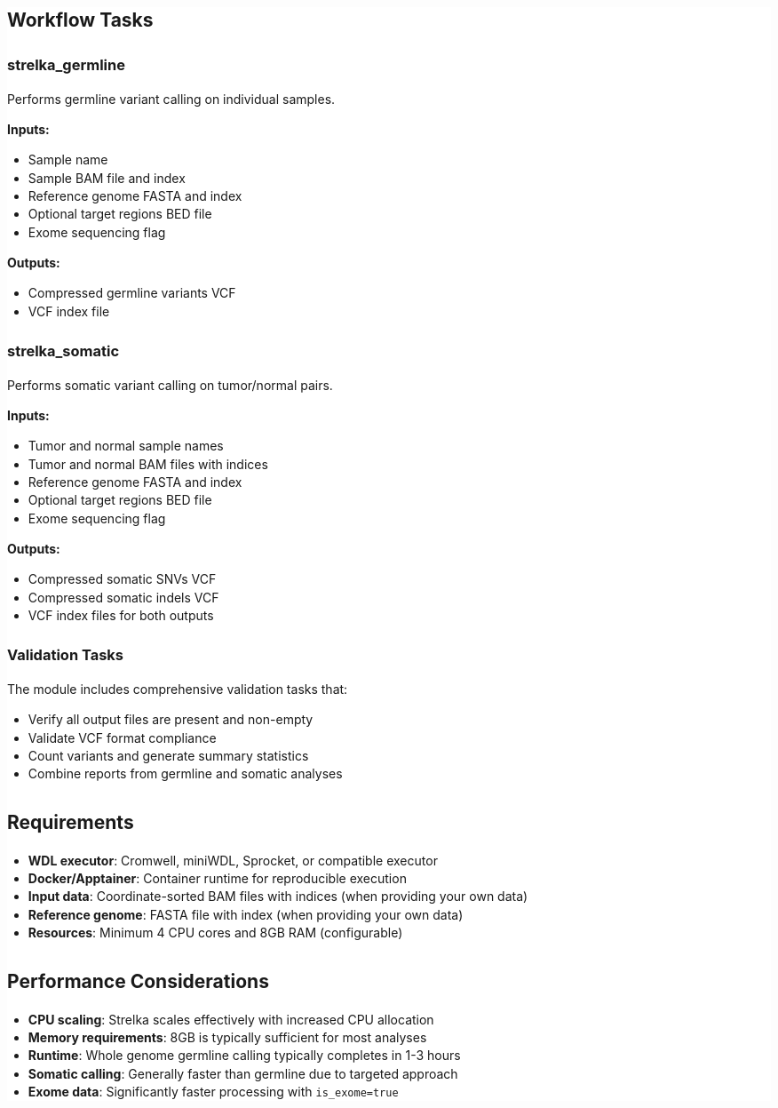 ## Workflow Tasks

### strelka_germline

Performs germline variant calling on individual samples.

**Inputs:**
- Sample name
- Sample BAM file and index
- Reference genome FASTA and index
- Optional target regions BED file
- Exome sequencing flag

**Outputs:**
- Compressed germline variants VCF
- VCF index file

### strelka_somatic

Performs somatic variant calling on tumor/normal pairs.

**Inputs:**
- Tumor and normal sample names
- Tumor and normal BAM files with indices
- Reference genome FASTA and index
- Optional target regions BED file
- Exome sequencing flag

**Outputs:**
- Compressed somatic SNVs VCF
- Compressed somatic indels VCF
- VCF index files for both outputs

### Validation Tasks

The module includes comprehensive validation tasks that:
- Verify all output files are present and non-empty
- Validate VCF format compliance
- Count variants and generate summary statistics
- Combine reports from germline and somatic analyses

## Requirements

- **WDL executor**: Cromwell, miniWDL, Sprocket, or compatible executor
- **Docker/Apptainer**: Container runtime for reproducible execution
- **Input data**: Coordinate-sorted BAM files with indices (when providing your own data)
- **Reference genome**: FASTA file with index (when providing your own data)
- **Resources**: Minimum 4 CPU cores and 8GB RAM (configurable)

## Performance Considerations

- **CPU scaling**: Strelka scales effectively with increased CPU allocation
- **Memory requirements**: 8GB is typically sufficient for most analyses
- **Runtime**: Whole genome germline calling typically completes in 1-3 hours
- **Somatic calling**: Generally faster than germline due to targeted approach
- **Exome data**: Significantly faster processing with `is_exome=true`
